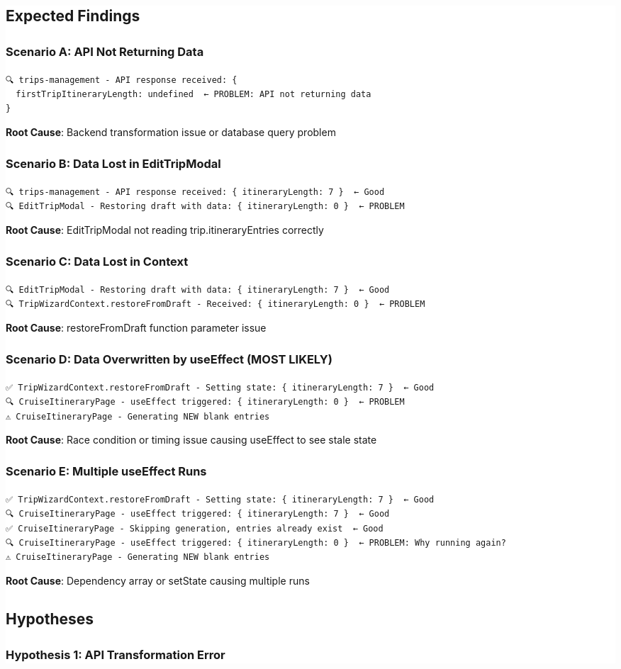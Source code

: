 ## Expected Findings

### Scenario A: API Not Returning Data

```
🔍 trips-management - API response received: {
  firstTripItineraryLength: undefined  ← PROBLEM: API not returning data
}
```

**Root Cause**: Backend transformation issue or database query problem

### Scenario B: Data Lost in EditTripModal

```
🔍 trips-management - API response received: { itineraryLength: 7 }  ← Good
🔍 EditTripModal - Restoring draft with data: { itineraryLength: 0 }  ← PROBLEM
```

**Root Cause**: EditTripModal not reading trip.itineraryEntries correctly

### Scenario C: Data Lost in Context

```
🔍 EditTripModal - Restoring draft with data: { itineraryLength: 7 }  ← Good
🔍 TripWizardContext.restoreFromDraft - Received: { itineraryLength: 0 }  ← PROBLEM
```

**Root Cause**: restoreFromDraft function parameter issue

### Scenario D: Data Overwritten by useEffect (MOST LIKELY)

```
✅ TripWizardContext.restoreFromDraft - Setting state: { itineraryLength: 7 }  ← Good
🔍 CruiseItineraryPage - useEffect triggered: { itineraryLength: 0 }  ← PROBLEM
⚠️ CruiseItineraryPage - Generating NEW blank entries
```

**Root Cause**: Race condition or timing issue causing useEffect to see stale state

### Scenario E: Multiple useEffect Runs

```
✅ TripWizardContext.restoreFromDraft - Setting state: { itineraryLength: 7 }  ← Good
🔍 CruiseItineraryPage - useEffect triggered: { itineraryLength: 7 }  ← Good
✅ CruiseItineraryPage - Skipping generation, entries already exist  ← Good
🔍 CruiseItineraryPage - useEffect triggered: { itineraryLength: 0 }  ← PROBLEM: Why running again?
⚠️ CruiseItineraryPage - Generating NEW blank entries
```

**Root Cause**: Dependency array or setState causing multiple runs

## Hypotheses

### Hypothesis 1: API Transformation Error

